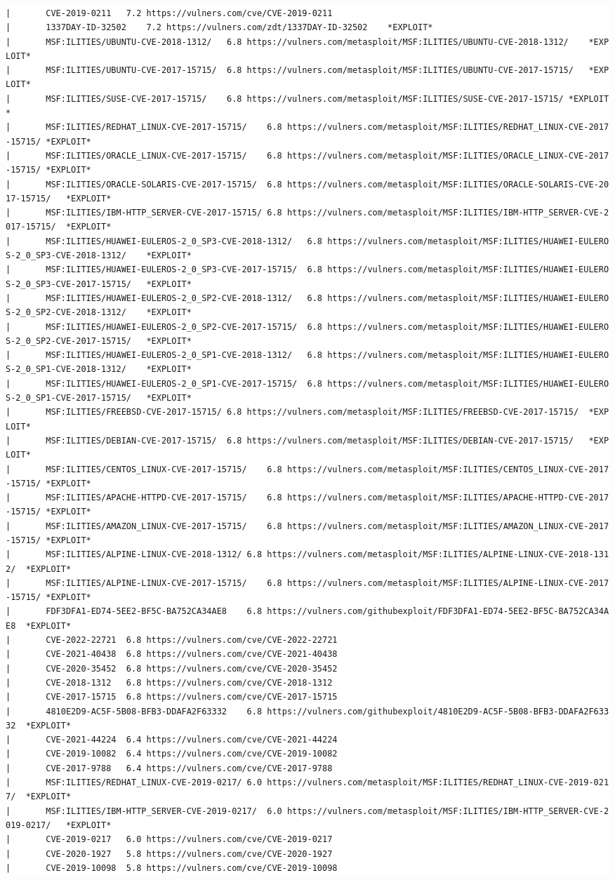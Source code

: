     |     	CVE-2019-0211	7.2	https://vulners.com/cve/CVE-2019-0211
    |     	1337DAY-ID-32502	7.2	https://vulners.com/zdt/1337DAY-ID-32502	*EXPLOIT*
    |     	MSF:ILITIES/UBUNTU-CVE-2018-1312/	6.8	https://vulners.com/metasploit/MSF:ILITIES/UBUNTU-CVE-2018-1312/	*EXPLOIT*
    |     	MSF:ILITIES/UBUNTU-CVE-2017-15715/	6.8	https://vulners.com/metasploit/MSF:ILITIES/UBUNTU-CVE-2017-15715/	*EXPLOIT*
    |     	MSF:ILITIES/SUSE-CVE-2017-15715/	6.8	https://vulners.com/metasploit/MSF:ILITIES/SUSE-CVE-2017-15715/	*EXPLOIT*
    |     	MSF:ILITIES/REDHAT_LINUX-CVE-2017-15715/	6.8	https://vulners.com/metasploit/MSF:ILITIES/REDHAT_LINUX-CVE-2017-15715/	*EXPLOIT*
    |     	MSF:ILITIES/ORACLE_LINUX-CVE-2017-15715/	6.8	https://vulners.com/metasploit/MSF:ILITIES/ORACLE_LINUX-CVE-2017-15715/	*EXPLOIT*
    |     	MSF:ILITIES/ORACLE-SOLARIS-CVE-2017-15715/	6.8	https://vulners.com/metasploit/MSF:ILITIES/ORACLE-SOLARIS-CVE-2017-15715/	*EXPLOIT*
    |     	MSF:ILITIES/IBM-HTTP_SERVER-CVE-2017-15715/	6.8	https://vulners.com/metasploit/MSF:ILITIES/IBM-HTTP_SERVER-CVE-2017-15715/	*EXPLOIT*
    |     	MSF:ILITIES/HUAWEI-EULEROS-2_0_SP3-CVE-2018-1312/	6.8	https://vulners.com/metasploit/MSF:ILITIES/HUAWEI-EULEROS-2_0_SP3-CVE-2018-1312/	*EXPLOIT*
    |     	MSF:ILITIES/HUAWEI-EULEROS-2_0_SP3-CVE-2017-15715/	6.8	https://vulners.com/metasploit/MSF:ILITIES/HUAWEI-EULEROS-2_0_SP3-CVE-2017-15715/	*EXPLOIT*
    |     	MSF:ILITIES/HUAWEI-EULEROS-2_0_SP2-CVE-2018-1312/	6.8	https://vulners.com/metasploit/MSF:ILITIES/HUAWEI-EULEROS-2_0_SP2-CVE-2018-1312/	*EXPLOIT*
    |     	MSF:ILITIES/HUAWEI-EULEROS-2_0_SP2-CVE-2017-15715/	6.8	https://vulners.com/metasploit/MSF:ILITIES/HUAWEI-EULEROS-2_0_SP2-CVE-2017-15715/	*EXPLOIT*
    |     	MSF:ILITIES/HUAWEI-EULEROS-2_0_SP1-CVE-2018-1312/	6.8	https://vulners.com/metasploit/MSF:ILITIES/HUAWEI-EULEROS-2_0_SP1-CVE-2018-1312/	*EXPLOIT*
    |     	MSF:ILITIES/HUAWEI-EULEROS-2_0_SP1-CVE-2017-15715/	6.8	https://vulners.com/metasploit/MSF:ILITIES/HUAWEI-EULEROS-2_0_SP1-CVE-2017-15715/	*EXPLOIT*
    |     	MSF:ILITIES/FREEBSD-CVE-2017-15715/	6.8	https://vulners.com/metasploit/MSF:ILITIES/FREEBSD-CVE-2017-15715/	*EXPLOIT*
    |     	MSF:ILITIES/DEBIAN-CVE-2017-15715/	6.8	https://vulners.com/metasploit/MSF:ILITIES/DEBIAN-CVE-2017-15715/	*EXPLOIT*
    |     	MSF:ILITIES/CENTOS_LINUX-CVE-2017-15715/	6.8	https://vulners.com/metasploit/MSF:ILITIES/CENTOS_LINUX-CVE-2017-15715/	*EXPLOIT*
    |     	MSF:ILITIES/APACHE-HTTPD-CVE-2017-15715/	6.8	https://vulners.com/metasploit/MSF:ILITIES/APACHE-HTTPD-CVE-2017-15715/	*EXPLOIT*
    |     	MSF:ILITIES/AMAZON_LINUX-CVE-2017-15715/	6.8	https://vulners.com/metasploit/MSF:ILITIES/AMAZON_LINUX-CVE-2017-15715/	*EXPLOIT*
    |     	MSF:ILITIES/ALPINE-LINUX-CVE-2018-1312/	6.8	https://vulners.com/metasploit/MSF:ILITIES/ALPINE-LINUX-CVE-2018-1312/	*EXPLOIT*
    |     	MSF:ILITIES/ALPINE-LINUX-CVE-2017-15715/	6.8	https://vulners.com/metasploit/MSF:ILITIES/ALPINE-LINUX-CVE-2017-15715/	*EXPLOIT*
    |     	FDF3DFA1-ED74-5EE2-BF5C-BA752CA34AE8	6.8	https://vulners.com/githubexploit/FDF3DFA1-ED74-5EE2-BF5C-BA752CA34AE8	*EXPLOIT*
    |     	CVE-2022-22721	6.8	https://vulners.com/cve/CVE-2022-22721
    |     	CVE-2021-40438	6.8	https://vulners.com/cve/CVE-2021-40438
    |     	CVE-2020-35452	6.8	https://vulners.com/cve/CVE-2020-35452
    |     	CVE-2018-1312	6.8	https://vulners.com/cve/CVE-2018-1312
    |     	CVE-2017-15715	6.8	https://vulners.com/cve/CVE-2017-15715
    |     	4810E2D9-AC5F-5B08-BFB3-DDAFA2F63332	6.8	https://vulners.com/githubexploit/4810E2D9-AC5F-5B08-BFB3-DDAFA2F63332	*EXPLOIT*
    |     	CVE-2021-44224	6.4	https://vulners.com/cve/CVE-2021-44224
    |     	CVE-2019-10082	6.4	https://vulners.com/cve/CVE-2019-10082
    |     	CVE-2017-9788	6.4	https://vulners.com/cve/CVE-2017-9788
    |     	MSF:ILITIES/REDHAT_LINUX-CVE-2019-0217/	6.0	https://vulners.com/metasploit/MSF:ILITIES/REDHAT_LINUX-CVE-2019-0217/	*EXPLOIT*
    |     	MSF:ILITIES/IBM-HTTP_SERVER-CVE-2019-0217/	6.0	https://vulners.com/metasploit/MSF:ILITIES/IBM-HTTP_SERVER-CVE-2019-0217/	*EXPLOIT*
    |     	CVE-2019-0217	6.0	https://vulners.com/cve/CVE-2019-0217
    |     	CVE-2020-1927	5.8	https://vulners.com/cve/CVE-2020-1927
    |     	CVE-2019-10098	5.8	https://vulners.com/cve/CVE-2019-10098